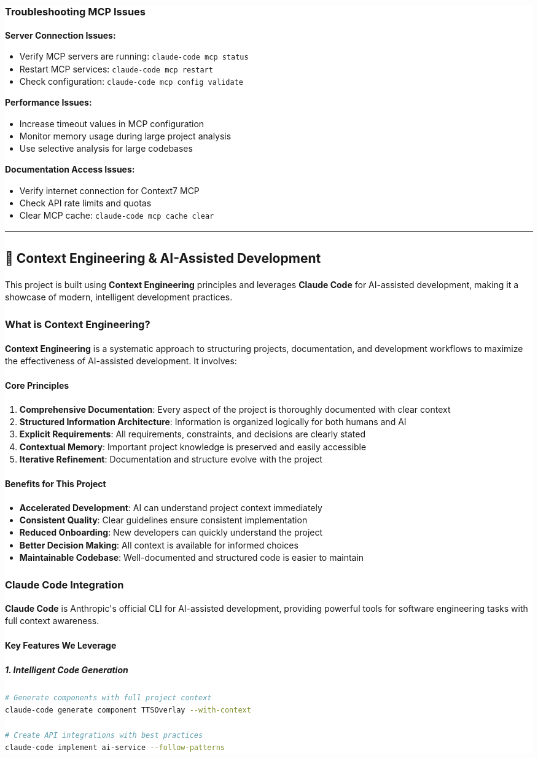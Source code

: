 ### Troubleshooting MCP Issues

**Server Connection Issues:**
- Verify MCP servers are running: `claude-code mcp status`
- Restart MCP services: `claude-code mcp restart`
- Check configuration: `claude-code mcp config validate`

**Performance Issues:**
- Increase timeout values in MCP configuration
- Monitor memory usage during large project analysis
- Use selective analysis for large codebases

**Documentation Access Issues:**
- Verify internet connection for Context7 MCP
- Check API rate limits and quotas
- Clear MCP cache: `claude-code mcp cache clear`

---

## 🧠 Context Engineering & AI-Assisted Development

This project is built using **Context Engineering** principles and leverages **Claude Code** for AI-assisted development, making it a showcase of modern, intelligent development practices.

### What is Context Engineering?

**Context Engineering** is a systematic approach to structuring projects, documentation, and development workflows to maximize the effectiveness of AI-assisted development. It involves:

#### Core Principles
1. **Comprehensive Documentation**: Every aspect of the project is thoroughly documented with clear context
2. **Structured Information Architecture**: Information is organized logically for both humans and AI
3. **Explicit Requirements**: All requirements, constraints, and decisions are clearly stated
4. **Contextual Memory**: Important project knowledge is preserved and easily accessible
5. **Iterative Refinement**: Documentation and structure evolve with the project

#### Benefits for This Project
- **Accelerated Development**: AI can understand project context immediately
- **Consistent Quality**: Clear guidelines ensure consistent implementation
- **Reduced Onboarding**: New developers can quickly understand the project
- **Better Decision Making**: All context is available for informed choices
- **Maintainable Codebase**: Well-documented and structured code is easier to maintain

### Claude Code Integration

**Claude Code** is Anthropic's official CLI for AI-assisted development, providing powerful tools for software engineering tasks with full context awareness.

#### Key Features We Leverage

##### 1. **Intelligent Code Generation**
```bash
# Generate components with full project context
claude-code generate component TTSOverlay --with-context

# Create API integrations with best practices
claude-code implement ai-service --follow-patterns
```
